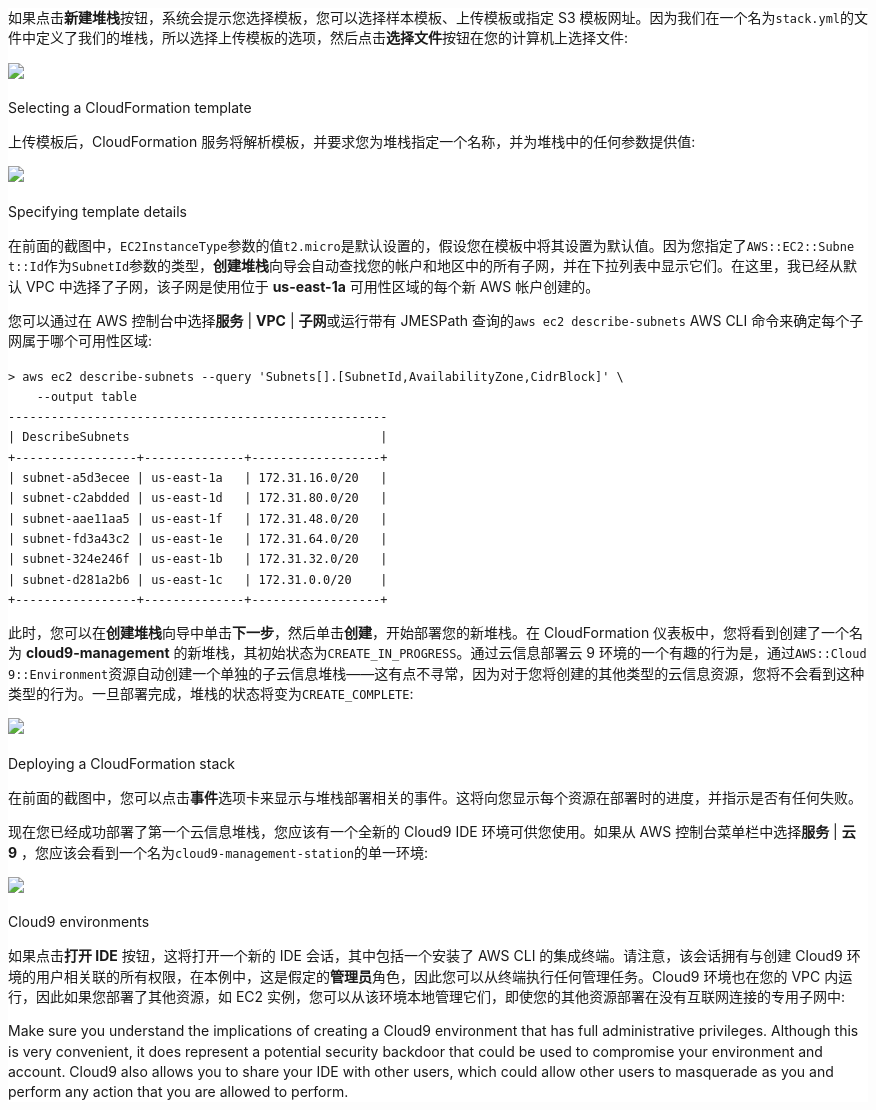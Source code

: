 如果点击**新建堆栈**按钮，系统会提示您选择模板，您可以选择样本模板、上传模板或指定 S3 模板网址。因为我们在一个名为`stack.yml`的文件中定义了我们的堆栈，所以选择上传模板的选项，然后点击**选择文件**按钮在您的计算机上选择文件:

![](assets/38367206-84db-4a54-8043-fe8aa6613cef.png)

Selecting a CloudFormation template

上传模板后，CloudFormation 服务将解析模板，并要求您为堆栈指定一个名称，并为堆栈中的任何参数提供值:

![](assets/65e6ca0f-052d-4840-96b2-503e43d49863.png)

Specifying template details

在前面的截图中，`EC2InstanceType`参数的值`t2.micro`是默认设置的，假设您在模板中将其设置为默认值。因为您指定了`AWS::EC2::Subnet::Id`作为`SubnetId`参数的类型，**创建堆栈**向导会自动查找您的帐户和地区中的所有子网，并在下拉列表中显示它们。在这里，我已经从默认 VPC 中选择了子网，该子网是使用位于 **us-east-1a** 可用性区域的每个新 AWS 帐户创建的。

您可以通过在 AWS 控制台中选择**服务** | **VPC** | **子网**或运行带有 JMESPath 查询的`aws ec2 describe-subnets` AWS CLI 命令来确定每个子网属于哪个可用性区域:

```
> aws ec2 describe-subnets --query 'Subnets[].[SubnetId,AvailabilityZone,CidrBlock]' \
    --output table
-----------------------------------------------------
| DescribeSubnets                                   |
+-----------------+--------------+------------------+
| subnet-a5d3ecee | us-east-1a   | 172.31.16.0/20   |
| subnet-c2abdded | us-east-1d   | 172.31.80.0/20   |
| subnet-aae11aa5 | us-east-1f   | 172.31.48.0/20   |
| subnet-fd3a43c2 | us-east-1e   | 172.31.64.0/20   |
| subnet-324e246f | us-east-1b   | 172.31.32.0/20   |
| subnet-d281a2b6 | us-east-1c   | 172.31.0.0/20    |
+-----------------+--------------+------------------+
```

此时，您可以在**创建堆栈**向导中单击**下一步**，然后单击**创建**，开始部署您的新堆栈。在 CloudFormation 仪表板中，您将看到创建了一个名为 **cloud9-management** 的新堆栈，其初始状态为`CREATE_IN_PROGRESS`。通过云信息部署云 9 环境的一个有趣的行为是，通过`AWS::Cloud9::Environment`资源自动创建一个单独的子云信息堆栈——这有点不寻常，因为对于您将创建的其他类型的云信息资源，您将不会看到这种类型的行为。一旦部署完成，堆栈的状态将变为`CREATE_COMPLETE`:

![](assets/de0f7e1f-35bc-47aa-8df0-7bebfa06bb1f.png)

Deploying a CloudFormation stack

在前面的截图中，您可以点击**事件**选项卡来显示与堆栈部署相关的事件。这将向您显示每个资源在部署时的进度，并指示是否有任何失败。

现在您已经成功部署了第一个云信息堆栈，您应该有一个全新的 Cloud9 IDE 环境可供您使用。如果从 AWS 控制台菜单栏中选择**服务** | **云 9** ，您应该会看到一个名为`cloud9-management-station`的单一环境:

![](assets/bf94b2a5-6146-44ae-a0ed-3de38549d0ea.png)

Cloud9 environments

如果点击**打开 IDE** 按钮，这将打开一个新的 IDE 会话，其中包括一个安装了 AWS CLI 的集成终端。请注意，该会话拥有与创建 Cloud9 环境的用户相关联的所有权限，在本例中，这是假定的**管理员**角色，因此您可以从终端执行任何管理任务。Cloud9 环境也在您的 VPC 内运行，因此如果您部署了其他资源，如 EC2 实例，您可以从该环境本地管理它们，即使您的其他资源部署在没有互联网连接的专用子网中:

Make sure you understand the implications of creating a Cloud9 environment that has full administrative privileges. Although this is very convenient, it does represent a potential security backdoor that could be used to compromise your environment and account. Cloud9 also allows you to share your IDE with other users, which could allow other users to masquerade as you and perform any action that you are allowed to perform. 
